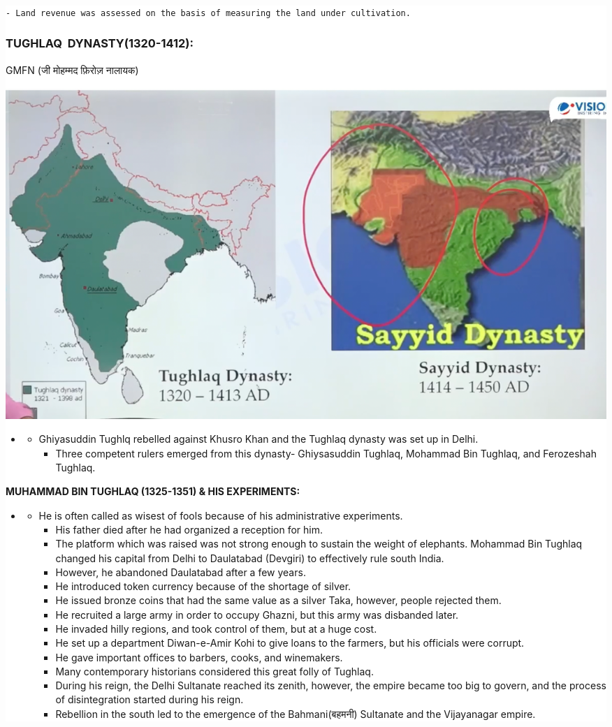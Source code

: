     - Land revenue was assessed on the basis of measuring the land under cultivation.

### TUGHLAQ  DYNASTY(1320-1412):

GMFN (जी मोहम्मद फ़िरोज़ नालायक)

![Medieval Indian History --- मध्यकालीन इतिहास](<Z9 Obsidian-files/Media/DOCX/Medieval Indian History --- मध्यकालीन इतिहास 8.png>)

- - Ghiyasuddin Tughlq rebelled against Khusro Khan and the Tughlaq dynasty was set up in Delhi.
    - Three competent rulers emerged from this dynasty- Ghiysasuddin Tughlaq, Mohammad Bin Tughlaq, and Ferozeshah Tughlaq.

**MUHAMMAD BIN TUGHLAQ (1325-1351) & HIS EXPERIMENTS:**

- - He is often called as wisest of fools because of his administrative experiments.
    - His father died after he had organized a reception for him.
    - The platform which was raised was not strong enough to sustain the weight of elephants. Mohammad Bin Tughlaq changed his capital from Delhi to Daulatabad (Devgiri) to effectively rule south India.
    - However, he abandoned Daulatabad after a few years.
    - He introduced token currency because of the shortage of silver.
    - He issued bronze coins that had the same value as a silver Taka, however, people rejected them.
    - He recruited a large army in order to occupy Ghazni, but this army was disbanded later.
    - He invaded hilly regions, and took control of them, but at a huge cost.
    - He set up a department Diwan-e-Amir Kohi to give loans to the farmers, but his officials were corrupt.
    - He gave important offices to barbers, cooks, and winemakers.
    - Many contemporary historians considered this great folly of Tughlaq.
    - During his reign, the Delhi Sultanate reached its zenith, however, the empire became too big to govern, and the process of disintegration started during his reign.
    - Rebellion in the south led to the emergence of the Bahmani(बहमनी) Sultanate and the Vijayanagar empire.
